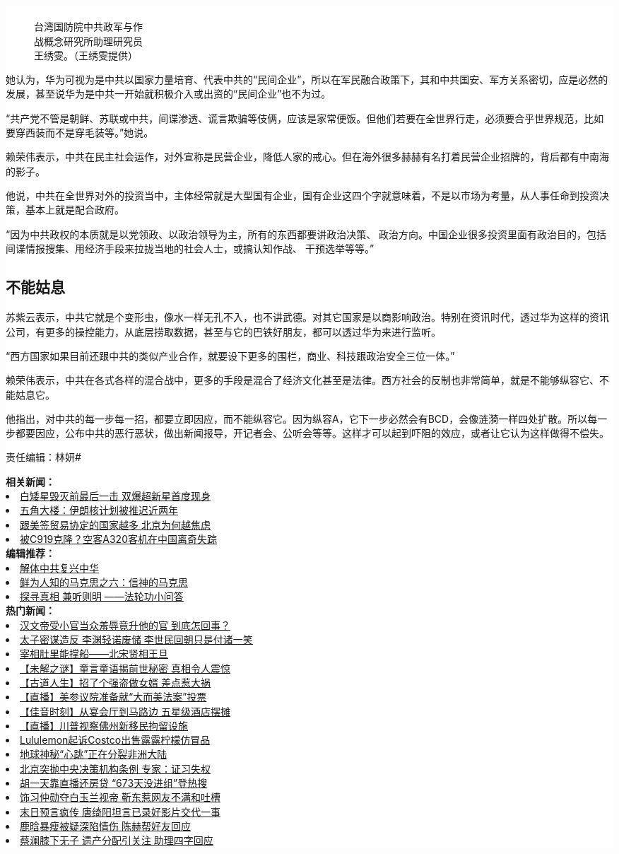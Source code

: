 <figure id="attachment_14141744" aria-describedby="caption-attachment-14141744" style="width: 154px" class="wp-caption alignright"><ahref=" https://i.epochtimes.com/assets/uploads/2023/12/id14141744-2312220327502378.jpg" target="_blank" rel="noreferrer noopener"> <img decoding="async" class=" wp-image-14141744" src="https://i.epochtimes.com/assets/uploads/2023/12/id14141744-2312220327502378.jpg" alt="" width="154" b="265" /></a><figcaption id="caption-attachment-14141744" class="wp-caption-text">台湾国防院中共政军与作战概念研究所助理研究员王绣雯。（王绣雯提供）</figcaption></figure>
<p>她认为，华为可视为是中共以国家力量培育、代表中共的“民间企业”，所以在军民融合政策下，其和中共国安、军方关系密切，应是必然的发展，甚至说华为是中共一开始就积极介入或出资的“民间企业”也不为过。</p>
<p>“共产党不管是朝鲜、苏联或中共，间谍渗透、谎言欺骗等伎俩，应该是家常便饭。但他们若要在全世界行走，必须要合乎世界规范，比如要穿西装而不是穿毛装等。”她说。</p>
<p>赖荣伟表示，中共在民主社会运作，对外宣称是民营企业，降低人家的戒心。但在海外很多赫赫有名打着民营企业招牌的，背后都有中南海的影子。</p>
<p>他说，中共在全世界对外的投资当中，主体经常就是大型国有企业，国有企业这四个字就意味着，不是以市场为考量，从人事任命到投资决策，基本上就是配合政府。</p>
<p>“因为中共政权的本质就是以党领政、以政治领导为主，所有的东西都要讲政治决策、 政治方向。中国企业很多投资里面有政治目的，包括间谍情报搜集、用经济手段来拉拢当地的社会人士，或搞认知作战、 干预选举等等。”</p>
<h2><strong>不能姑息 </strong></h2>
<p>苏紫云表示，中共它就是个变形虫，像水一样无孔不入，也不讲武德。对其它国家是以商影响政治。特别在资讯时代，透过华为这样的资讯公司，有更多的操控能力，从底层捞取数据，甚至与它的巴铁好朋友，都可以透过华为来进行监听。</p>
<p>“西方国家如果目前还跟中共的类似产业合作，就要设下更多的围栏，商业、科技跟政治安全三位一体。”</p>
<p>赖荣伟表示，中共在各式各样的混合战中，更多的手段是混合了经济文化甚至是法律。西方社会的反制也非常简单，就是不能够纵容它、不能姑息它。</p>
<p>他指出，对中共的每一步每一招，都要立即因应，而不能纵容它。因为纵容A，它下一步必然会有BCD，会像涟漪一样四处扩散。所以每一步都要因应，公布中共的恶行恶状，做出新闻报导，开记者会、公听会等等。这样才可以起到吓阻的效应，或者让它认为这样做得不偿失。</p>
<p>责任编辑：林妍#</p>
<strong>相关新闻：</strong>
<li><a href="https://github.com/1992513/djy/blob/master/gb/25/7/2/n14543496.md#1">白矮星毁灭前最后一击 双爆超新星首度现身</a></li>
<li><a href="https://github.com/1992513/djy/blob/master/gb/25/7/2/n14543526.md#1">五角大楼：伊朗核计划被推迟近两年</a></li>
<li><a href="https://github.com/1992513/djy/blob/master/gb/25/7/2/n14543425.md#1">跟美签贸易协定的国家越多 北京为何越焦虑</a></li>
<li><a href="https://github.com/1992513/djy/blob/master/gb/25/7/2/n14543480.md#1">被C919克隆？空客A320客机在中国离奇失踪</a></li>
<strong>编辑推荐：</strong>
<li><a href="https://github.com/1992513/djy/blob/master/gb/18/3/21/n10237682.md?dfh#1" target="_blank">解体中共复兴中华</a></li><li><a href="https://github.com/1992513/djy/blob/master/gb/10/7/26/n2976689.md#1" target="_blank">鲜为人知的马克思之六：信神的马克思</a></li><li><a href="https://github.com/1992513/djy/blob/master/gb/11/6/17/n3289382.md#1" target="_blank">探寻真相 兼听则明 ——法轮功小问答</a></li>
<strong>热门新闻：</strong>
<li><a href="https://github.com/1992513/djy/blob/master/gb/25/6/7/n14526567.md#1">汉文帝受小官当众羞辱竟升他的官 到底怎回事？</a></li>
<li><a href="https://github.com/1992513/djy/blob/master/gb/25/6/18/n14533738.md#1">太子密谋造反 李渊轻诺废储 李世民回朝只是付诸一笑</a></li>
<li><a href="https://github.com/1992513/djy/blob/master/gb/25/5/8/n14502333.md#1">宰相肚里能撑船——北宋贤相王旦</a></li>
<li><a href="https://github.com/1992513/djy/blob/master/gb/25/6/25/n14538781.md#1">【未解之谜】童言童语揭前世秘密 真相令人震惊</a></li>
<li><a href="https://github.com/1992513/djy/blob/master/gb/25/5/30/n14520992.md#1">【古道人生】招了个强盗做女婿 差点惹大祸</a></li>
<li><a href="https://github.com/1992513/djy/blob/master/gb/25/7/1/n14542740.md#1">【直播】美参议院准备就“大而美法案”投票</a></li>
<li><a href="https://github.com/1992513/djy/blob/master/gb/25/7/1/n14542696.md#1">【佳音时刻】从宴会厅到马路边 五星级酒店摆摊</a></li>
<li><a href="https://github.com/1992513/djy/blob/master/gb/25/7/1/n14542744.md#1">【直播】川普视察佛州新移民拘留设施</a></li>
<li><a href="https://github.com/1992513/djy/blob/master/gb/25/6/29/n14541430.md#1">Lululemon起诉Costco出售露露柠檬仿冒品</a></li>
<li><a href="https://github.com/1992513/djy/blob/master/gb/25/6/30/n14541585.md#1">地球神秘“心跳”正在分裂非洲大陆</a></li>
<li><a href="https://github.com/1992513/djy/blob/master/gb/25/6/30/n14541824.md#1">北京突抛中央决策机构条例 专家：证习失权</a></li>
<li><a href="https://github.com/1992513/djy/blob/master/gb/25/6/30/n14542229.md#1">胡一天靠直播还房贷 “673天没进组”登热搜</a></li>
<li><a href="https://github.com/1992513/djy/blob/master/gb/25/6/30/n14542143.md#1">饰习仲勋夺白玉兰视帝 靳东惹网友不满和吐槽</a></li>
<li><a href="https://github.com/1992513/djy/blob/master/gb/25/7/1/n14542957.md#1">末日预言疯传 唐绮阳坦言已录好影片交代一事</a></li>
<li><a href="https://github.com/1992513/djy/blob/master/gb/25/7/1/n14542863.md#1">鹿晗暴瘦被疑深陷情伤 陈赫帮好友回应</a></li>
<li><a href="https://github.com/1992513/djy/blob/master/gb/25/6/30/n14542189.md#1">蔡澜膝下无子 遗产分配引关注 助理四字回应</a></li>